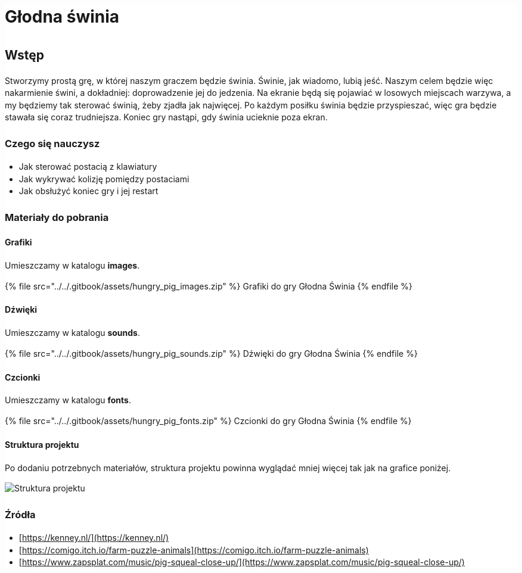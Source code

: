 # Głodna świnia

## Wstęp

Stworzymy prostą grę, w której naszym graczem będzie świnia. Świnie, jak wiadomo, lubią jeść. Naszym celem będzie więc nakarmienie świni, a dokładniej: doprowadzenie jej do jedzenia. Na ekranie będą się pojawiać w losowych miejscach warzywa, a my będziemy tak sterować świnią, żeby zjadła jak najwięcej. Po każdym posiłku świnia będzie przyspieszać, więc gra będzie stawała się coraz trudniejsza. Koniec gry nastąpi, gdy świnia ucieknie poza ekran.

### Czego się nauczysz

* Jak sterować postacią z klawiatury
* Jak wykrywać kolizję pomiędzy postaciami
* Jak obsłużyć koniec gry i jej restart

### Materiały do pobrania

#### Grafiki

Umieszczamy w katalogu **images**.

{% file src="../../.gitbook/assets/hungry_pig_images.zip" %}
Grafiki do gry Głodna Świnia
{% endfile %}

#### Dźwięki

Umieszczamy w katalogu **sounds**.

{% file src="../../.gitbook/assets/hungry_pig_sounds.zip" %}
Dźwięki do gry Głodna Świnia
{% endfile %}

#### Czcionki

Umieszczamy w katalogu **fonts**.

{% file src="../../.gitbook/assets/hungry_pig_fonts.zip" %}
Czcionki do gry Głodna Świnia
{% endfile %}

#### Struktura projektu

Po dodaniu potrzebnych materiałów, struktura projektu powinna wyglądać mniej więcej tak jak na grafice poniżej.

![Struktura projektu](../../.gitbook/assets/hungry_pig_structure.png)

### Źródła

- [https://kenney.nl/](https://kenney.nl/)
- [https://comigo.itch.io/farm-puzzle-animals](https://comigo.itch.io/farm-puzzle-animals)
- [https://www.zapsplat.com/music/pig-squeal-close-up/](https://www.zapsplat.com/music/pig-squeal-close-up/)
